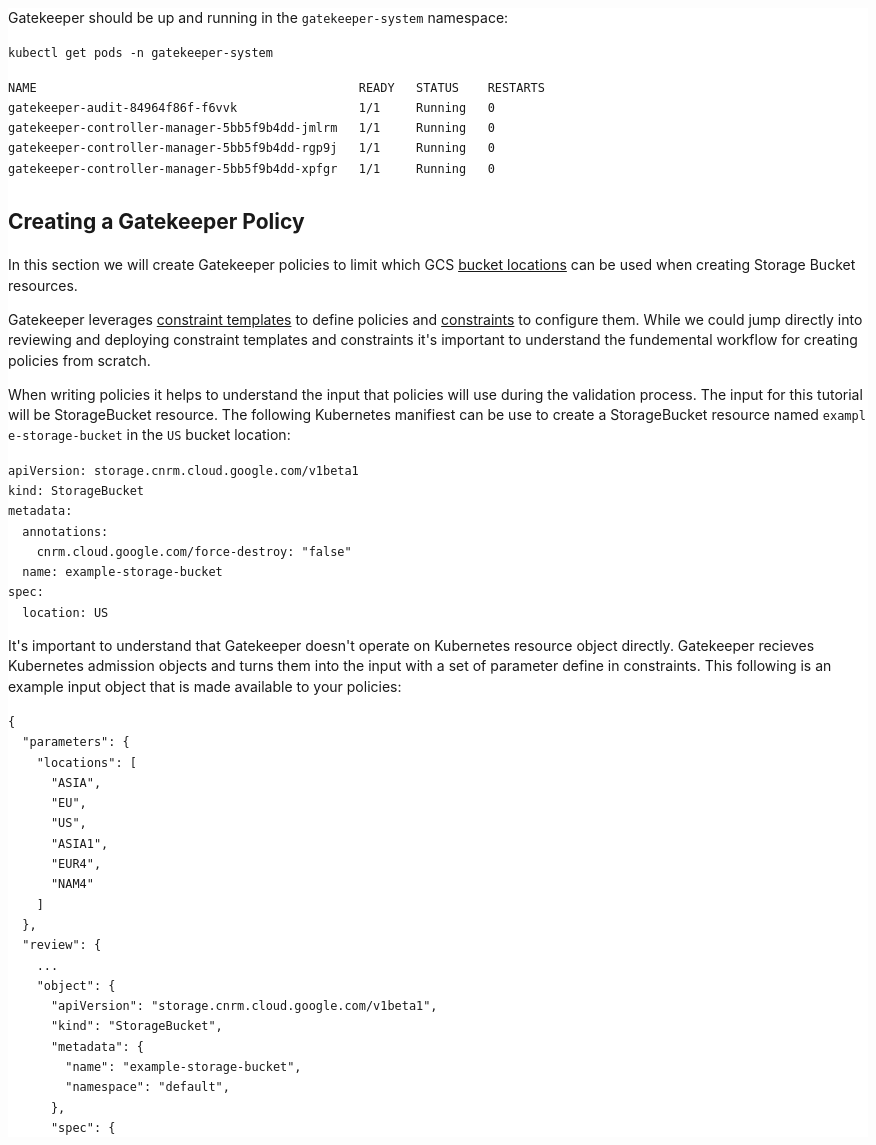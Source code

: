 Gatekeeper should be up and running in the `gatekeeper-system` namespace:

```
kubectl get pods -n gatekeeper-system
```
```
NAME                                             READY   STATUS    RESTARTS
gatekeeper-audit-84964f86f-f6vvk                 1/1     Running   0
gatekeeper-controller-manager-5bb5f9b4dd-jmlrm   1/1     Running   0
gatekeeper-controller-manager-5bb5f9b4dd-rgp9j   1/1     Running   0
gatekeeper-controller-manager-5bb5f9b4dd-xpfgr   1/1     Running   0
```

## Creating a Gatekeeper Policy

In this section we will create Gatekeeper policies to limit which GCS [bucket locations](https://cloud.google.com/storage/docs/locations) can be used when creating Storage Bucket resources.

Gatekeeper leverages [constraint templates](https://open-policy-agent.github.io/gatekeeper/website/docs/howto#constraint-templates) to define policies and [constraints](https://open-policy-agent.github.io/gatekeeper/website/docs/howto#constraints) to configure them. While we could jump directly into reviewing and deploying constraint templates and constraints it's important to understand the fundemental workflow for creating policies from scratch.

When writing policies it helps to understand the input that policies will use during the validation process. The input for this tutorial will be StorageBucket resource. The following Kubernetes manifiest can be use to create a StorageBucket resource named `example-storage-bucket` in the `US` bucket location:

```
apiVersion: storage.cnrm.cloud.google.com/v1beta1
kind: StorageBucket
metadata:
  annotations:
    cnrm.cloud.google.com/force-destroy: "false"
  name: example-storage-bucket
spec:
  location: US
```

It's important to understand that Gatekeeper doesn't operate on Kubernetes resource object directly. Gatekeeper recieves Kubernetes admission objects and turns them into  the input with a set of parameter define in constraints. This following is an example input object that is made available to your policies:

```
{
  "parameters": {
    "locations": [
      "ASIA",
      "EU",
      "US",
      "ASIA1",
      "EUR4",
      "NAM4"
    ]
  },
  "review": {
    ...
    "object": {
      "apiVersion": "storage.cnrm.cloud.google.com/v1beta1",
      "kind": "StorageBucket",
      "metadata": {
        "name": "example-storage-bucket",
        "namespace": "default",
      },
      "spec": {
```